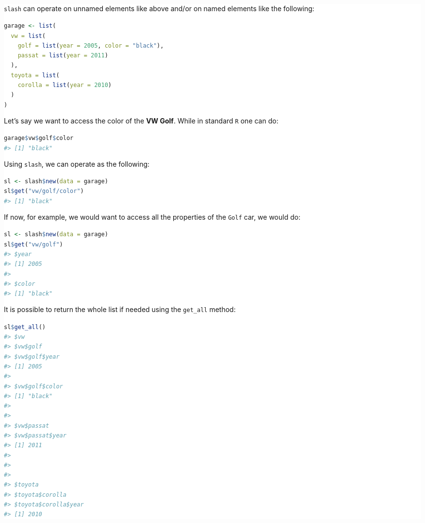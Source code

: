 `slash` can operate on unnamed elements like above and/or on named
elements like the following:

``` r
garage <- list(
  vw = list(
    golf = list(year = 2005, color = "black"),
    passat = list(year = 2011)
  ),
  toyota = list(
    corolla = list(year = 2010)
  )
)
```

Let’s say we want to access the color of the **VW Golf**. While in
standard `R` one can do:

``` r
garage$vw$golf$color
#> [1] "black"
```

Using `slash`, we can operate as the following:

``` r
sl <- slash$new(data = garage)
sl$get("vw/golf/color")
#> [1] "black"
```

If now, for example, we would want to access all the properties of the
`Golf` car, we would do:

``` r
sl <- slash$new(data = garage)
sl$get("vw/golf")
#> $year
#> [1] 2005
#> 
#> $color
#> [1] "black"
```

It is possible to return the whole list if needed using the `get_all`
method:

``` r
sl$get_all()
#> $vw
#> $vw$golf
#> $vw$golf$year
#> [1] 2005
#> 
#> $vw$golf$color
#> [1] "black"
#> 
#> 
#> $vw$passat
#> $vw$passat$year
#> [1] 2011
#> 
#> 
#> 
#> $toyota
#> $toyota$corolla
#> $toyota$corolla$year
#> [1] 2010
```

